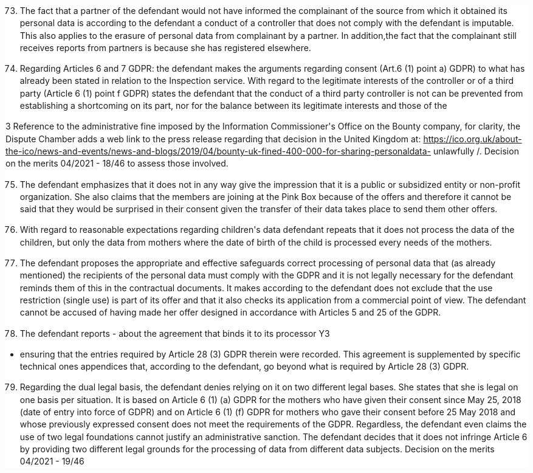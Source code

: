 73. The fact that a partner of the defendant would not have informed the complainant
of the source from which it obtained its personal data is according to the
defendant a conduct of a controller that does not comply with the
defendant is imputable. This also applies to the erasure of personal data from
complainant by a partner. In addition,the fact that the complainant still receives reports from partners
is because she has registered elsewhere.

74. Regarding Articles 6 and 7 GDPR: the defendant makes the arguments regarding
consent (Art.6 (1) point a) GDPR) to what has already been stated in relation to the
Inspection service. With regard to the legitimate interests of the
controller or of a third party (Article 6 (1) point f GDPR) states the
defendant that the conduct of a third party controller is not
can be prevented from establishing a shortcoming on its part,
nor for the balance between its legitimate interests and those of the

3 Reference to the administrative fine imposed by the Information Commissioner's Office on the Bounty company,
for clarity, the Dispute Chamber adds a web link to the press release regarding that decision in the United Kingdom
at: https://ico.org.uk/about-the-ico/news-and-events/news-and-blogs/2019/04/bounty-uk-fined-400-000-for-sharing-personaldata- unlawfully /.
 Decision on the merits 04/2021 - 18/46
to assess those involved.

75. The defendant emphasizes that it does not in any way give the impression that it is a public
or subsidized entity or non-profit organization. She also claims that the members are joining
at the Pink Box because of the offers and therefore it cannot be said that
they would be surprised in their consent given the transfer of their data
takes place to send them other offers.
76. With regard to reasonable expectations regarding children's data
defendant repeats that it does not process the data of the children, but only the
data from mothers where the date of birth of the child is processed every
needs of the mothers.

77. The defendant proposes the appropriate and effective safeguards
correct processing of personal data that (as already mentioned) the recipients
of the personal data must comply with the GDPR and it is not legally necessary for the
defendant reminds them of this in the contractual documents. It makes according to
the defendant does not exclude that the use restriction (single use) is part of
its offer and that it also checks its application from a commercial point of view.
The defendant cannot be accused of having made her offer
designed in accordance with Articles 5 and 25 of the GDPR.

78. The defendant reports - about the agreement that binds it to its processor Y3
- ensuring that the entries required by Article 28 (3) GDPR therein
were recorded. This agreement is supplemented by specific technical ones
appendices that, according to the defendant, go beyond what is required
by Article 28 (3) GDPR.

79. Regarding the dual legal basis, the defendant denies relying on it
on two different legal bases. She states that she is legal on one
basis per situation. It is based on Article 6 (1) (a) GDPR for the
mothers who have given their consent since May 25, 2018 (date of entry into force of GDPR) and
on Article 6 (1) (f) GDPR for mothers who gave their consent before 25 May 2018
and whose previously expressed consent does not meet the requirements of
the GDPR. Regardless, the defendant even claims the use of two legal
foundations cannot justify an administrative sanction. The defendant decides that
it does not infringe Article 6 by providing two different legal grounds
for the processing of data from different data subjects.
 Decision on the merits 04/2021 - 19/46
